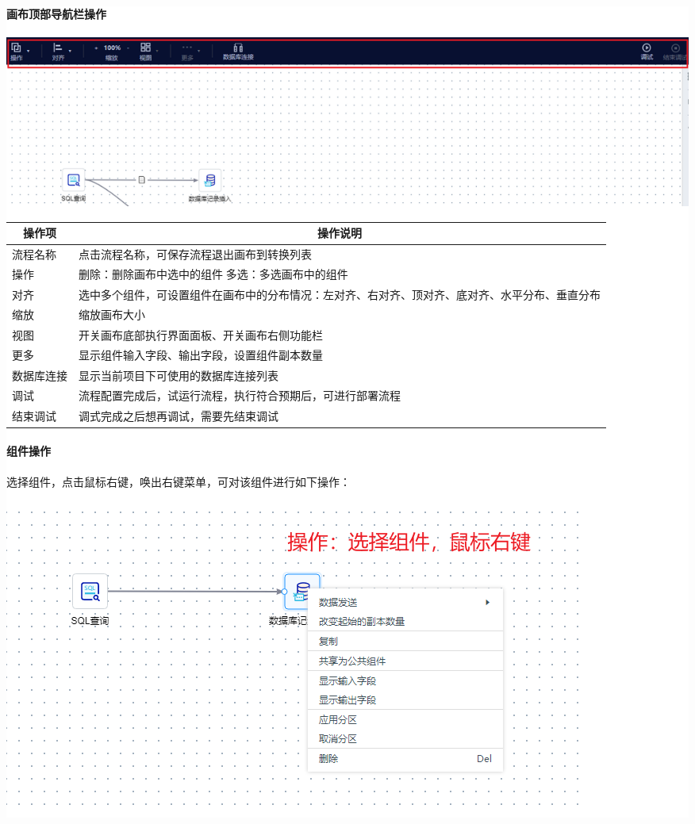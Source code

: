 #### 画布顶部导航栏操作

![](./_media/TongETL_用户手册_V3.0/image12.png)

| 操作项     | 操作说明                                                     |
| ---------- | ------------------------------------------------------------ |
| 流程名称   | 点击流程名称，可保存流程退出画布到转换列表                   |
| 操作       | 删除：删除画布中选中的组件  多选：多选画布中的组件           |
| 对齐       | 选中多个组件，可设置组件在画布中的分布情况：左对齐、右对齐、顶对齐、底对齐、水平分布、垂直分布 |
| 缩放       | 缩放画布大小                                                 |
| 视图       | 开关画布底部执行界面面板、开关画布右侧功能栏                 |
| 更多       | 显示组件输入字段、输出字段，设置组件副本数量                 |
| 数据库连接 | 显示当前项目下可使用的数据库连接列表                         |
| 调试       | 流程配置完成后，试运行流程，执行符合预期后，可进行部署流程   |
| 结束调试   | 调式完成之后想再调试，需要先结束调试                         |

#### 组件操作

选择组件，点击鼠标右键，唤出右键菜单，可对该组件进行如下操作：

![](./_media/TongETL_用户手册_V3.0/image13.png)
